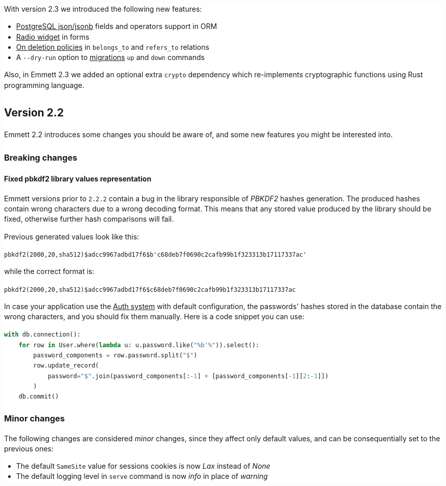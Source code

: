 With version 2.3 we introduced the following new features:

- [PostgreSQL json/jsonb](./orm/operations#engine-specific-operators) fields and operators support in ORM
- [Radio widget](./forms#additional-widgets) in forms
- [On deletion policies](./orm/relations#deletion-policies-on-relations) in `belongs_to` and `refers_to` relations
- A `--dry-run` option to [migrations](./orm/migrations) `up` and `down` commands

Also, in Emmett 2.3 we added an optional extra `crypto` dependency which re-implements cryptographic functions using Rust programming language.

Version 2.2
-----------

Emmett 2.2 introduces some changes you should be aware of, and some new features you might be interested into.

### Breaking changes

#### Fixed pbkdf2 library values representation

Emmett versions prior to `2.2.2` contain a bug in the library responsible of *PBKDF2* hashes generation. The produced hashes contain wrong characters due to a wrong decoding format. This means that any stored value produced by the library should be fixed, otherwise further hash comparisons will fail.

Previous generated values look like this:

    pbkdf2(2000,20,sha512)$adcc9967adbd17f6$b'c68deb7f0690c2cafb99b1f323313b17117337ac'

while the correct format is:

    pbkdf2(2000,20,sha512)$adcc9967adbd17f6$c68deb7f0690c2cafb99b1f323313b17117337ac

In case your application use the [Auth system](https://emmett.sh/docs/2.2.x/auth) with default configuration, the passwords' hashes stored in the database contain the wrong characters, and you should fix them manually. Here is a code snippet you can use:

```python
with db.connection():
    for row in User.where(lambda u: u.password.like("%b'%")).select():
        password_components = row.password.split("$")
        row.update_record(
            password="$".join(password_components[:-1] + [password_components[-1][2:-1]])
        )
    db.commit()
```

### Minor changes

The following changes are considered *minor* changes, since they affect only default values, and can be consequentially set to the previous ones:

- The default `SameSite` value for sessions cookies is now *Lax* instead of *None*
- The default logging level in `serve` command is now *info* in place of *warning*

